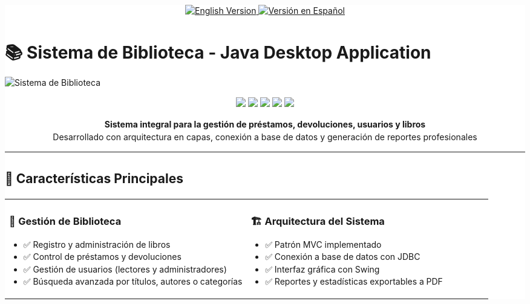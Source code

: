 <p align="center"> 
  <a href="README.en.md">
    <img src="https://img.shields.io/badge/English%20Version-Click%20Here-blue?style=for-the-badge&logo=readme&logoColor=white" alt="English Version"/>
  </a> 
  <a href="README.md">
    <img src="https://img.shields.io/badge/Versión%20en%20Español-Haz%20Click-orange?style=for-the-badge&logo=readme&logoColor=white" alt="Versión en Español"/>
  </a> 
</p>

# 📚 Sistema de Biblioteca - Java Desktop Application

![Sistema de Biblioteca](https://capsule-render.vercel.app/api?type=waving&color=0:0f9b0f,100:38ef7d&height=200&section=header&text=Sistema%20de%20Biblioteca&fontSize=50&fontColor=ffffff&animation=fadeIn&fontAlignY=38&desc=Gestión%20Inteligente%20de%20Bibliotecas&descAlignY=58&descAlign=50)

<p align="center">
  <img src="https://img.shields.io/badge/Java-17-ED8B00?style=for-the-badge&logo=java&logoColor=white" />
  <img src="https://img.shields.io/badge/Maven-3.8+-C71A36?style=for-the-badge&logo=apache-maven&logoColor=white" />
  <img src="https://img.shields.io/badge/MySQL-8.0-4479A1?style=for-the-badge&logo=mysql&logoColor=white" />
  <img src="https://img.shields.io/badge/Swing-GUI-orange?style=for-the-badge&logo=java&logoColor=white" />
  <img src="https://img.shields.io/badge/Reports-PDF-red?style=for-the-badge&logo=adobe&logoColor=white" />
</p>

<p align="center">
  <strong>Sistema integral para la gestión de préstamos, devoluciones, usuarios y libros</strong><br/>
  Desarrollado con arquitectura en capas, conexión a base de datos y generación de reportes profesionales
</p>

---

## 🚀 Características Principales

<table>
<tr>
<td width="50%">

### 📖 **Gestión de Biblioteca**
- ✅ Registro y administración de libros  
- ✅ Control de préstamos y devoluciones  
- ✅ Gestión de usuarios (lectores y administradores)  
- ✅ Búsqueda avanzada por títulos, autores o categorías  

</td>
<td width="50%">

### 🏗️ **Arquitectura del Sistema**
- ✅ Patrón MVC implementado  
- ✅ Conexión a base de datos con JDBC  
- ✅ Interfaz gráfica con Swing  
- ✅ Reportes y estadísticas exportables a PDF  
